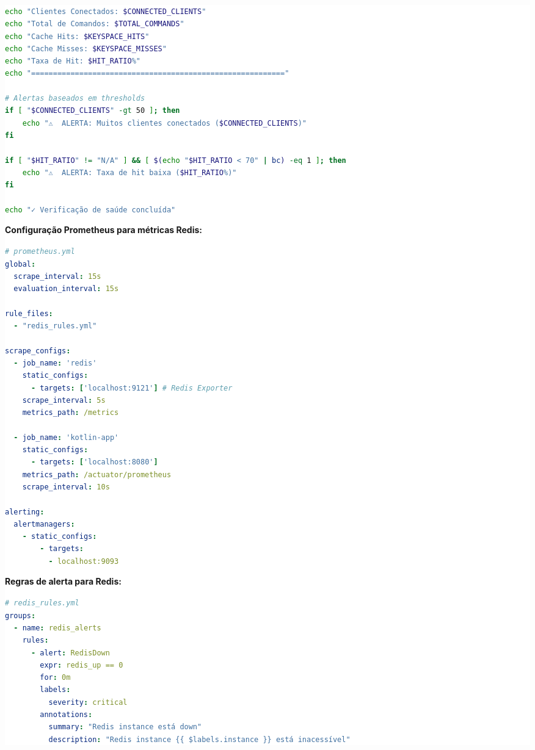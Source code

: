 ```bash
echo "Clientes Conectados: $CONNECTED_CLIENTS"
echo "Total de Comandos: $TOTAL_COMMANDS"
echo "Cache Hits: $KEYSPACE_HITS"
echo "Cache Misses: $KEYSPACE_MISSES"
echo "Taxa de Hit: $HIT_RATIO%"
echo "=========================================================="

# Alertas baseados em thresholds
if [ "$CONNECTED_CLIENTS" -gt 50 ]; then
    echo "⚠️  ALERTA: Muitos clientes conectados ($CONNECTED_CLIENTS)"
fi

if [ "$HIT_RATIO" != "N/A" ] && [ $(echo "$HIT_RATIO < 70" | bc) -eq 1 ]; then
    echo "⚠️  ALERTA: Taxa de hit baixa ($HIT_RATIO%)"
fi

echo "✓ Verificação de saúde concluída"
```

**Configuração Prometheus para métricas Redis:**

```yaml
# prometheus.yml
global:
  scrape_interval: 15s
  evaluation_interval: 15s

rule_files:
  - "redis_rules.yml"

scrape_configs:
  - job_name: 'redis'
    static_configs:
      - targets: ['localhost:9121'] # Redis Exporter
    scrape_interval: 5s
    metrics_path: /metrics

  - job_name: 'kotlin-app'
    static_configs:
      - targets: ['localhost:8080']
    metrics_path: /actuator/prometheus
    scrape_interval: 10s

alerting:
  alertmanagers:
    - static_configs:
        - targets:
          - localhost:9093
```

**Regras de alerta para Redis:**

```yaml
# redis_rules.yml
groups:
  - name: redis_alerts
    rules:
      - alert: RedisDown
        expr: redis_up == 0
        for: 0m
        labels:
          severity: critical
        annotations:
          summary: "Redis instance está down"
          description: "Redis instance {{ $labels.instance }} está inacessível"
```